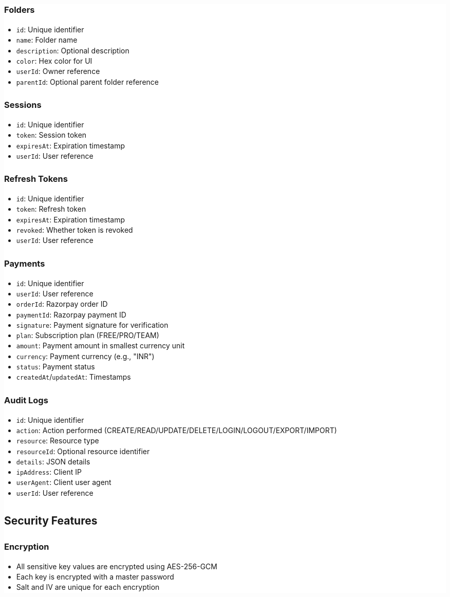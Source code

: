 ### Folders
- `id`: Unique identifier
- `name`: Folder name
- `description`: Optional description
- `color`: Hex color for UI
- `userId`: Owner reference
- `parentId`: Optional parent folder reference

### Sessions
- `id`: Unique identifier
- `token`: Session token
- `expiresAt`: Expiration timestamp
- `userId`: User reference

### Refresh Tokens
- `id`: Unique identifier
- `token`: Refresh token
- `expiresAt`: Expiration timestamp
- `revoked`: Whether token is revoked
- `userId`: User reference

### Payments
- `id`: Unique identifier
- `userId`: User reference
- `orderId`: Razorpay order ID
- `paymentId`: Razorpay payment ID
- `signature`: Payment signature for verification
- `plan`: Subscription plan (FREE/PRO/TEAM)
- `amount`: Payment amount in smallest currency unit
- `currency`: Payment currency (e.g., "INR")
- `status`: Payment status
- `createdAt`/`updatedAt`: Timestamps

### Audit Logs
- `id`: Unique identifier
- `action`: Action performed (CREATE/READ/UPDATE/DELETE/LOGIN/LOGOUT/EXPORT/IMPORT)
- `resource`: Resource type
- `resourceId`: Optional resource identifier
- `details`: JSON details
- `ipAddress`: Client IP
- `userAgent`: Client user agent
- `userId`: User reference

## Security Features

### Encryption
- All sensitive key values are encrypted using AES-256-GCM
- Each key is encrypted with a master password
- Salt and IV are unique for each encryption

